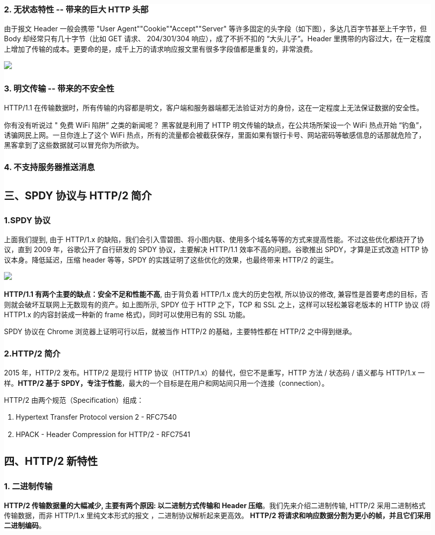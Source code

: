 
### 2. 无状态特性 -- 带来的巨大 HTTP 头部

由于报文 Header 一般会携带 "User Agent""Cookie""Accept""Server" 等许多固定的头字段（如下图），多达几百字节甚至上千字节，但 Body 却经常只有几十字节（比如 GET 请求、 204/301/304 响应），成了不折不扣的 “大头儿子”。Header 里携带的内容过大，在一定程度上增加了传输的成本。更要命的是，成千上万的请求响应报文里有很多字段值都是重复的，非常浪费。 

[![](https://s5.51cto.com/oss/201910/14/c67ea353eb0ab2dbcbac52643cf8d952.png)](https://s5.51cto.com/oss/201910/14/c67ea353eb0ab2dbcbac52643cf8d952.png)

### 3. 明文传输 -- 带来的不安全性

HTTP/1.1 在传输数据时，所有传输的内容都是明文，客户端和服务器端都无法验证对方的身份，这在一定程度上无法保证数据的安全性。

你有没有听说过 " 免费 WiFi 陷阱” 之类的新闻呢？ 黑客就是利用了 HTTP 明文传输的缺点，在公共场所架设一个 WiFi 热点开始 “钓鱼”，诱骗网民上网。一旦你连上了这个 WiFi 热点，所有的流量都会被截获保存，里面如果有银行卡号、网站密码等敏感信息的话那就危险了，黑客拿到了这些数据就可以冒充你为所欲为。

### 4. 不支持服务器推送消息

三、SPDY 协议与 HTTP/2 简介
--------------------

### 1.SPDY 协议

上面我们提到, 由于 HTTP/1.x 的缺陷，我们会引入雪碧图、将小图内联、使用多个域名等等的方式来提高性能。不过这些优化都绕开了协议，直到 2009 年，谷歌公开了自行研发的 SPDY 协议，主要解决 HTTP/1.1 效率不高的问题。谷歌推出 SPDY，才算是正式改造 HTTP 协议本身。降低延迟，压缩 header 等等，SPDY 的实践证明了这些优化的效果，也最终带来 HTTP/2 的诞生。 

[![](https://s2.51cto.com/oss/201910/14/1c424172361ef3c73acdb8b72e5c4791.png)](https://s2.51cto.com/oss/201910/14/1c424172361ef3c73acdb8b72e5c4791.png)

**HTTP/1.1 有两个主要的缺点：安全不足和性能不高**, 由于背负着 HTTP/1.x 庞大的历史包袱, 所以协议的修改, 兼容性是首要考虑的目标，否则就会破坏互联网上无数现有的资产。如上图所示, SPDY 位于 HTTP 之下，TCP 和 SSL 之上，这样可以轻松兼容老版本的 HTTP 协议 (将 HTTP1.x 的内容封装成一种新的 frame 格式)，同时可以使用已有的 SSL 功能。

SPDY 协议在 Chrome 浏览器上证明可行以后，就被当作 HTTP/2 的基础，主要特性都在 HTTP/2 之中得到继承。

### 2.HTTP/2 简介

2015 年，HTTP/2 发布。HTTP/2 是现行 HTTP 协议（HTTP/1.x）的替代，但它不是重写，HTTP 方法 / 状态码 / 语义都与 HTTP/1.x 一样。**HTTP/2 基于 SPDY，专注于性能**，最大的一个目标是在用户和网站间只用一个连接（connection）。

HTTP/2 由两个规范（Specification）组成：

1.  Hypertext Transfer Protocol version 2 - RFC7540
    
2.  HPACK - Header Compression for HTTP/2 - RFC7541
    

四、HTTP/2 新特性
------------

### 1. 二进制传输

**HTTP/2 传输数据量的大幅减少, 主要有两个原因: 以二进制方式传输和 Header 压缩**。我们先来介绍二进制传输, HTTP/2 采用二进制格式传输数据，而非 HTTP/1.x 里纯文本形式的报文 ，二进制协议解析起来更高效。 **HTTP/2 将请求和响应数据分割为更小的帧，并且它们采用二进制编码**。
